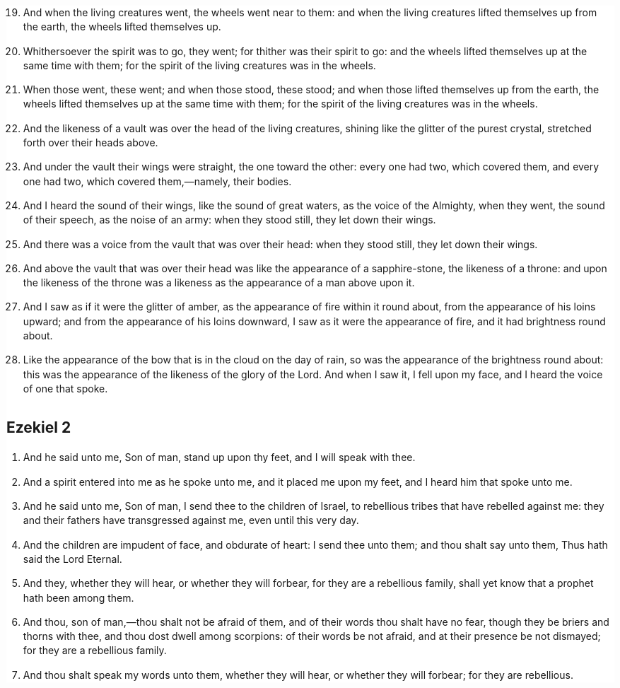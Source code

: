 19. And when the living creatures went, the wheels went near to them: and when the living creatures lifted themselves up from the earth, the wheels lifted themselves up.

20. Whithersoever the spirit was to go, they went; for thither was their spirit to go: and the wheels lifted themselves up at the same time with them; for the spirit of the living creatures was in the wheels.

21. When those went, these went; and when those stood, these stood; and when those lifted themselves up from the earth, the wheels lifted themselves up at the same time with them; for the spirit of the living creatures was in the wheels.

22. And the likeness of a vault was over the head of the living creatures, shining like the glitter of the purest crystal, stretched forth over their heads above.

23. And under the vault their wings were straight, the one toward the other: every one had two, which covered them, and every one had two, which covered them,—namely, their bodies.

24. And I heard the sound of their wings, like the sound of great waters, as the voice of the Almighty, when they went, the sound of their speech, as the noise of an army: when they stood still, they let down their wings.

25. And there was a voice from the vault that was over their head: when they stood still, they let down their wings.

26. And above the vault that was over their head was like the appearance of a sapphire-stone, the likeness of a throne: and upon the likeness of the throne was a likeness as the appearance of a man above upon it.

27. And I saw as if it were the glitter of amber, as the appearance of fire within it round about, from the appearance of his loins upward; and from the appearance of his loins downward, I saw as it were the appearance of fire, and it had brightness round about.

28. Like the appearance of the bow that is in the cloud on the day of rain, so was the appearance of the brightness round about: this was the appearance of the likeness of the glory of the Lord. And when I saw it, I fell upon my face, and I heard the voice of one that spoke.

## Ezekiel 2

1. And he said unto me, Son of man, stand up upon thy feet, and I will speak with thee.

2. And a spirit entered into me as he spoke unto me, and it placed me upon my feet, and I heard him that spoke unto me.

3. And he said unto me, Son of man, I send thee to the children of Israel, to rebellious tribes that have rebelled against me: they and their fathers have transgressed against me, even until this very day.

4. And the children are impudent of face, and obdurate of heart: I send thee unto them; and thou shalt say unto them, Thus hath said the Lord Eternal.

5. And they, whether they will hear, or whether they will forbear, for they are a rebellious family, shall yet know that a prophet hath been among them.

6. And thou, son of man,—thou shalt not be afraid of them, and of their words thou shalt have no fear, though they be briers and thorns with thee, and thou dost dwell among scorpions: of their words be not afraid, and at their presence be not dismayed; for they are a rebellious family.

7. And thou shalt speak my words unto them, whether they will hear, or whether they will forbear; for they are rebellious.
